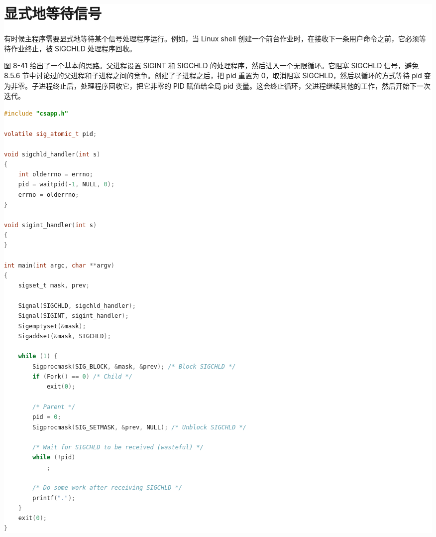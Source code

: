 # 显式地等待信号
有时候主程序需要显式地等待某个信号处理程序运行。例如，当 Linux shell 创建一个前台作业时，在接收下一条用户命令之前，它必须等待作业终止，被 SIGCHLD 处理程序回收。

图 8-41 给出了一个基本的思路。父进程设置 SIGINT 和 SIGCHLD 的处理程序，然后进入一个无限循环。它阻塞 SIGCHLD 信号，避免 8.5.6 节中讨论过的父进程和子进程之间的竞争。创建了子进程之后，把 pid 重置为 0，取消阻塞 SIGCHLD，然后以循环的方式等待 pid 变为非零。子进程终止后，处理程序回收它，把它非零的 PID 赋值给全局 pid 变量。这会终止循环，父进程继续其他的工作，然后开始下一次迭代。

~~~c
#include "csapp.h"

volatile sig_atomic_t pid;

void sigchld_handler(int s)
{
    int olderrno = errno;
    pid = waitpid(-1, NULL, 0);
    errno = olderrno;
}

void sigint_handler(int s)
{
}

int main(int argc, char **argv)
{
    sigset_t mask, prev;

    Signal(SIGCHLD, sigchld_handler);
    Signal(SIGINT, sigint_handler);
    Sigemptyset(&mask);
    Sigaddset(&mask, SIGCHLD);

    while (1) {
        Sigprocmask(SIG_BLOCK, &mask, &prev); /* Block SIGCHLD */
        if (Fork() == 0) /* Child */
            exit(0);

        /* Parent */
        pid = 0;
        Sigprocmask(SIG_SETMASK, &prev, NULL); /* Unblock SIGCHLD */

        /* Wait for SIGCHLD to be received (wasteful) */
        while (!pid)
            ;

        /* Do some work after receiving SIGCHLD */
        printf(".");
    }
    exit(0);
}
~~~